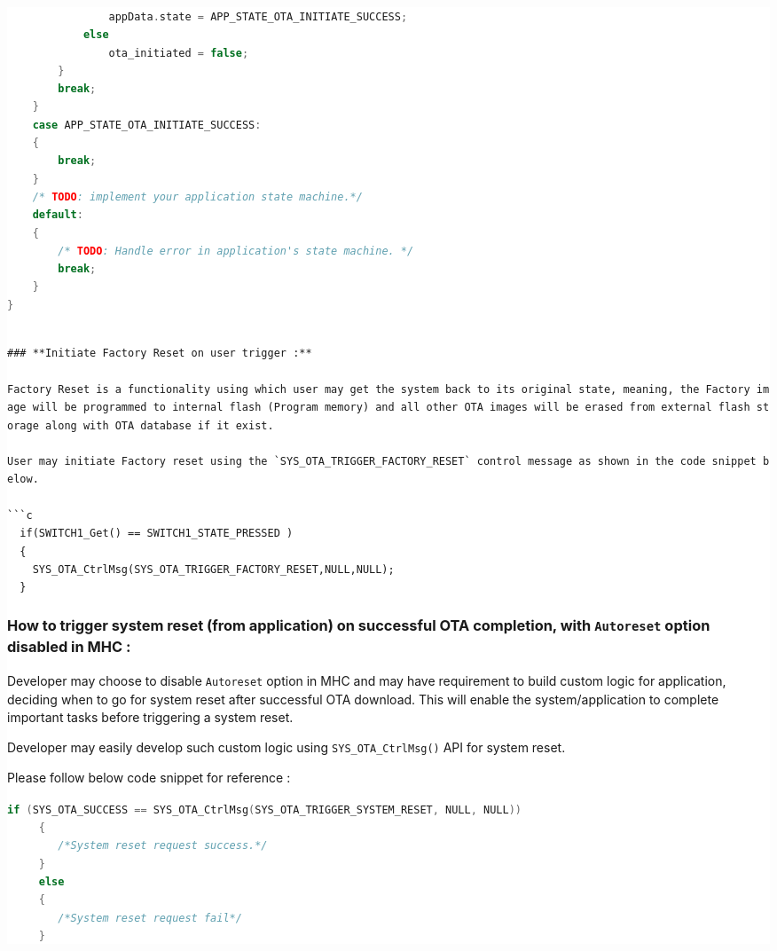 ```c
                appData.state = APP_STATE_OTA_INITIATE_SUCCESS;
            else   
                ota_initiated = false;
        }
        break;
    }
    case APP_STATE_OTA_INITIATE_SUCCESS:
    {
        break;
    }
    /* TODO: implement your application state machine.*/
    default:
    {
        /* TODO: Handle error in application's state machine. */
        break;
    }
}
```

```

### **Initiate Factory Reset on user trigger :**

Factory Reset is a functionality using which user may get the system back to its original state, meaning, the Factory image will be programmed to internal flash (Program memory) and all other OTA images will be erased from external flash storage along with OTA database if it exist.  

User may initiate Factory reset using the `SYS_OTA_TRIGGER_FACTORY_RESET` control message as shown in the code snippet below.  

```c
  if(SWITCH1_Get() == SWITCH1_STATE_PRESSED )
  {          
    SYS_OTA_CtrlMsg(SYS_OTA_TRIGGER_FACTORY_RESET,NULL,NULL);
  }
```

### **How to trigger system reset \(from application\) on successful OTA completion, with `Autoreset` option disabled in MHC :**

Developer may choose to disable `Autoreset` option in MHC and may have requirement to build custom logic for application, deciding when to go for system reset after successful OTA download. This will enable the system/application to complete important tasks before triggering a system reset.

Developer may easily develop such custom logic using `SYS_OTA_CtrlMsg()` API for system reset.

Please follow below code snippet for reference :

```c
if (SYS_OTA_SUCCESS == SYS_OTA_CtrlMsg(SYS_OTA_TRIGGER_SYSTEM_RESET, NULL, NULL))
     {
        /*System reset request success.*/
     } 
     else 
     {
        /*System reset request fail*/
     }
```
